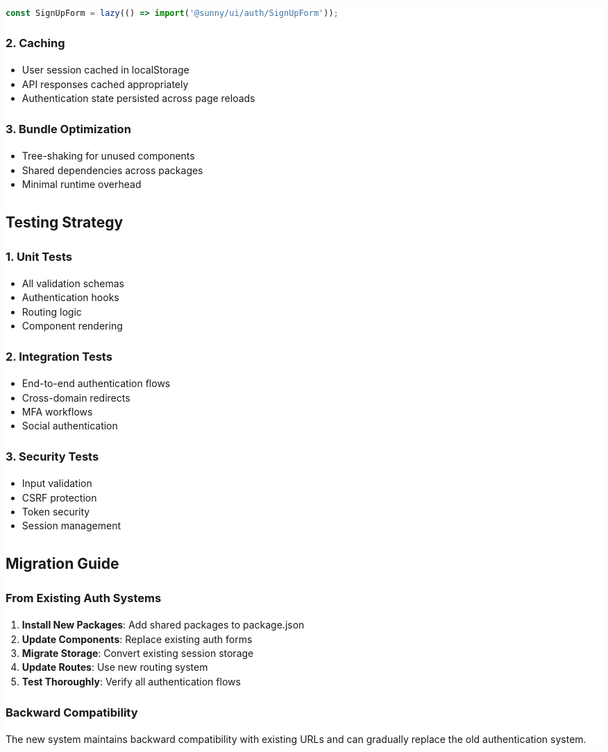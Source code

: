 ```typescript
const SignUpForm = lazy(() => import('@sunny/ui/auth/SignUpForm'));
```

### **2. Caching**

- User session cached in localStorage
- API responses cached appropriately
- Authentication state persisted across page reloads

### **3. Bundle Optimization**

- Tree-shaking for unused components
- Shared dependencies across packages
- Minimal runtime overhead

## Testing Strategy

### **1. Unit Tests**

- All validation schemas
- Authentication hooks
- Routing logic
- Component rendering

### **2. Integration Tests**

- End-to-end authentication flows
- Cross-domain redirects
- MFA workflows
- Social authentication

### **3. Security Tests**

- Input validation
- CSRF protection
- Token security
- Session management

## Migration Guide

### **From Existing Auth Systems**

1. **Install New Packages**: Add shared packages to package.json
2. **Update Components**: Replace existing auth forms
3. **Migrate Storage**: Convert existing session storage
4. **Update Routes**: Use new routing system
5. **Test Thoroughly**: Verify all authentication flows

### **Backward Compatibility**

The new system maintains backward compatibility with existing URLs and can gradually replace the old authentication system.
